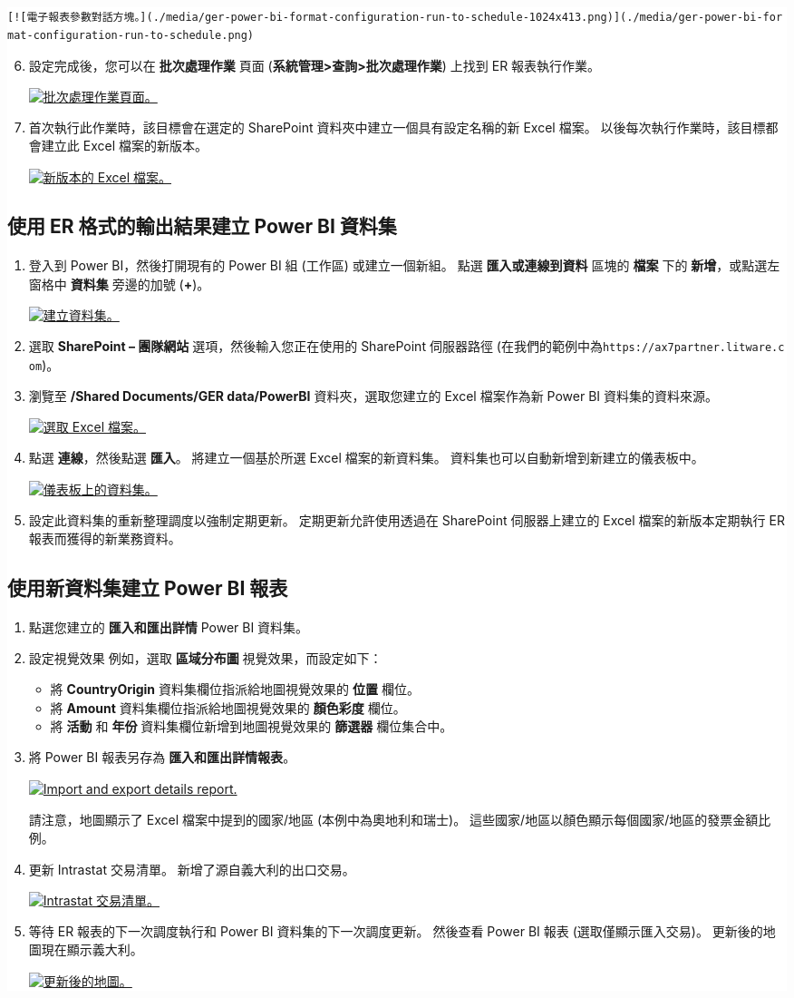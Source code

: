     [![電子報表參數對話方塊。](./media/ger-power-bi-format-configuration-run-to-schedule-1024x413.png)](./media/ger-power-bi-format-configuration-run-to-schedule.png)

6. 設定完成後，您可以在 **批次處理作業** 頁面 (**系統管理&gt;查詢&gt;批次處理作業**) 上找到 ER 報表執行作業。

    [![批次處理作業頁面。](./media/ger-power-bi-format-configuration-running-job-1024x410.png)](./media/ger-power-bi-format-configuration-running-job.png)

7. 首次執行此作業時，該目標會在選定的 SharePoint 資料夾中建立一個具有設定名稱的新 Excel 檔案。 以後每次執行作業時，該目標都會建立此 Excel 檔案的新版本。

    [![新版本的 Excel 檔案。](./media/ger-power-bi-output-file-in-sharepoint-server-folder-2-1024x412.png)](./media/ger-power-bi-output-file-in-sharepoint-server-folder-2.png)

## <a name="create-a-power-bi-dataset-by-using-the-output-result-of-the-er-format"></a>使用 ER 格式的輸出結果建立 Power BI 資料集
1. 登入到 Power BI，然後打開現有的 Power BI 組 (工作區) 或建立一個新組。 點選 **匯入或連線到資料** 區塊的 **檔案** 下的 **新增**，或點選左窗格中 **資料集** 旁邊的加號 (**+**)。

    [![建立資料集。](./media/ger-power-bi-add-dataset-1024x524.png)](./media/ger-power-bi-add-dataset.png)

2. 選取 **SharePoint – 團隊網站** 選項，然後輸入您正在使用的 SharePoint 伺服器路徑 (在我們的範例中為`https://ax7partner.litware.com`)。
3. 瀏覽至 **/Shared Documents/GER data/PowerBI** 資料夾，選取您建立的 Excel 檔案作為新 Power BI 資料集的資料來源。

    [![選取 Excel 檔案。](./media/ger-power-bi-add-dataset-select-excel-file-1024x522.png)](./media/ger-power-bi-add-dataset-select-excel-file.png)

4. 點選 **連線**，然後點選 **匯入**。 將建立一個基於所選 Excel 檔案的新資料集。 資料集也可以自動新增到新建立的儀表板中。

    [![儀表板上的資料集。](./media/ger-power-bi-added-dataset-1024x489.png)](./media/ger-power-bi-added-dataset.png)

5. 設定此資料集的重新整理調度以強制定期更新。 定期更新允許使用透過在 SharePoint 伺服器上建立的 Excel 檔案的新版本定期執行 ER 報表而獲得的新業務資料。

## <a name="create-a-power-bi-report-by-using-the-new-dataset"></a>使用新資料集建立 Power BI 報表
1. 點選您建立的 **匯入和匯出詳情** Power BI 資料集。
2. 設定視覺效果 例如，選取 **區域分布圖** 視覺效果，而設定如下：

    - 將 **CountryOrigin** 資料集欄位指派給地圖視覺效果的 **位置** 欄位。
    - 將 **Amount** 資料集欄位指派給地圖視覺效果的 **顏色彩度** 欄位。
    - 將 **活動** 和 **年份** 資料集欄位新增到地圖視覺效果的 **篩選器** 欄位集合中。

3. 將 Power BI 報表另存為 **匯入和匯出詳情報表**。

    [![Import and export details report.](./media/ger-power-bi-added-report-1024x498.png)](./media/ger-power-bi-added-report.png)

    請注意，地圖顯示了 Excel 檔案中提到的國家/地區 (本例中為奧地利和瑞士)。 這些國家/地區以顏色顯示每個國家/地區的發票金額比例。

4. 更新 Intrastat 交易清單。 新增了源自義大利的出口交易。

    [![Intrastat 交易清單。](./media/ger-power-bi-new-run-new-transaction-1024x321.png)](./media/ger-power-bi-new-run-new-transaction.png)

5. 等待 ER 報表的下一次調度執行和 Power BI 資料集的下一次調度更新。 然後查看 Power BI 報表 (選取僅顯示匯入交易)。 更新後的地圖現在顯示義大利。

    [![更新後的地圖。](./media/ger-power-bi-new-run-new-map-1024x511.png)](./media/ger-power-bi-new-run-new-map.png)
